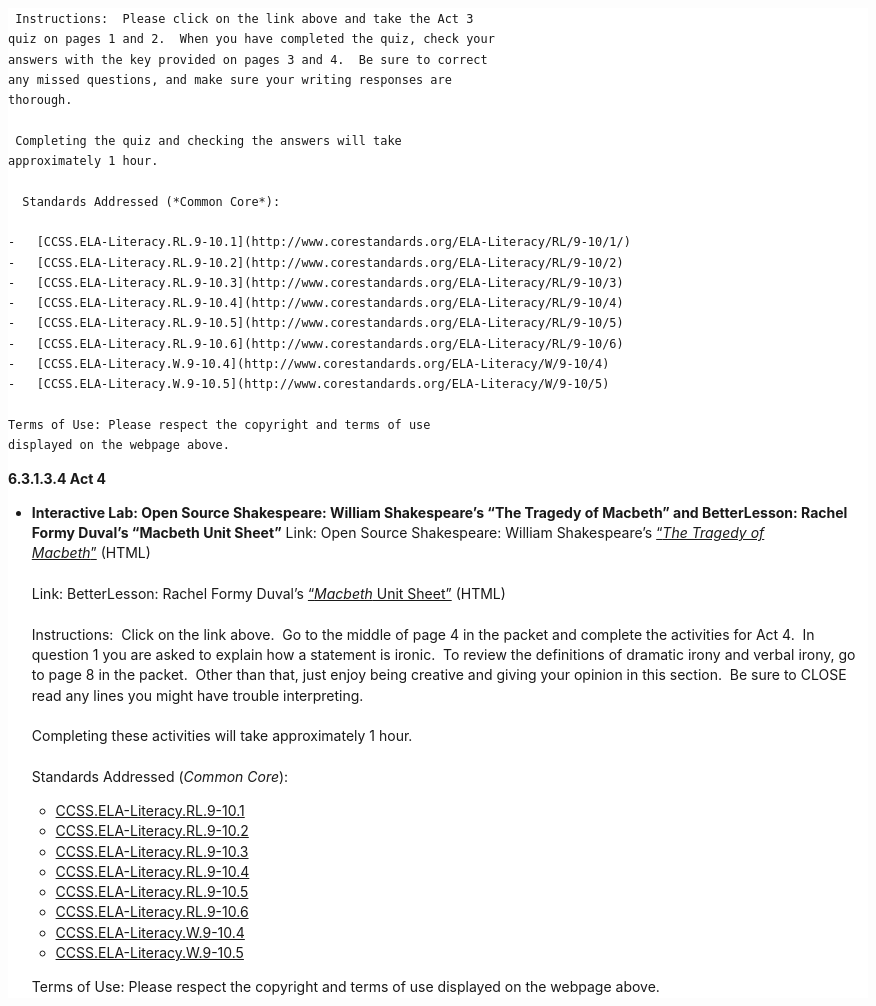      Instructions:  Please click on the link above and take the Act 3
    quiz on pages 1 and 2.  When you have completed the quiz, check your
    answers with the key provided on pages 3 and 4.  Be sure to correct
    any missed questions, and make sure your writing responses are
    thorough.  
        
     Completing the quiz and checking the answers will take
    approximately 1 hour.  
        
      Standards Addressed (*Common Core*):

    -   [CCSS.ELA-Literacy.RL.9-10.1](http://www.corestandards.org/ELA-Literacy/RL/9-10/1/)
    -   [CCSS.ELA-Literacy.RL.9-10.2](http://www.corestandards.org/ELA-Literacy/RL/9-10/2)
    -   [CCSS.ELA-Literacy.RL.9-10.3](http://www.corestandards.org/ELA-Literacy/RL/9-10/3)
    -   [CCSS.ELA-Literacy.RL.9-10.4](http://www.corestandards.org/ELA-Literacy/RL/9-10/4)
    -   [CCSS.ELA-Literacy.RL.9-10.5](http://www.corestandards.org/ELA-Literacy/RL/9-10/5)
    -   [CCSS.ELA-Literacy.RL.9-10.6](http://www.corestandards.org/ELA-Literacy/RL/9-10/6)
    -   [CCSS.ELA-Literacy.W.9-10.4](http://www.corestandards.org/ELA-Literacy/W/9-10/4)
    -   [CCSS.ELA-Literacy.W.9-10.5](http://www.corestandards.org/ELA-Literacy/W/9-10/5)

    Terms of Use: Please respect the copyright and terms of use
    displayed on the webpage above.

**6.3.1.3.4 Act 4** <span id="6.3.1.3.4"></span> 
-   **Interactive Lab: Open Source Shakespeare: William Shakespeare’s
    “The Tragedy of Macbeth” and BetterLesson: Rachel Formy Duval’s
    “Macbeth Unit Sheet”**
    Link: Open Source Shakespeare: William Shakespeare’s [“*The Tragedy
    of
    Macbeth*”](http://www.opensourceshakespeare.org/views/plays/playmenu.php?WorkID=macbeth) (HTML)  
        
     Link: BetterLesson: Rachel Formy Duval’s [“*Macbeth* Unit
    Sheet”](http://betterlesson.com/document/1154982/macbeth-unit-sheet-0809-doc) (HTML)  
        
     Instructions:  Click on the link above.  Go to the middle of page 4
    in the packet and complete the activities for Act 4.  In question 1
    you are asked to explain how a statement is ironic.  To review the
    definitions of dramatic irony and verbal irony, go to page 8 in the
    packet.  Other than that, just enjoy being creative and giving your
    opinion in this section.  Be sure to CLOSE read any lines you might
    have trouble interpreting.  
        
     Completing these activities will take approximately 1 hour.  
        
     Standards Addressed (*Common Core*):

    -   [CCSS.ELA-Literacy.RL.9-10.1](http://www.corestandards.org/ELA-Literacy/RL/9-10/1/)
    -   [CCSS.ELA-Literacy.RL.9-10.2](http://www.corestandards.org/ELA-Literacy/RL/9-10/2)
    -   [CCSS.ELA-Literacy.RL.9-10.3](http://www.corestandards.org/ELA-Literacy/RL/9-10/3)
    -   [CCSS.ELA-Literacy.RL.9-10.4](http://www.corestandards.org/ELA-Literacy/RL/9-10/4)
    -   [CCSS.ELA-Literacy.RL.9-10.5](http://www.corestandards.org/ELA-Literacy/RL/9-10/5)
    -   [CCSS.ELA-Literacy.RL.9-10.6](http://www.corestandards.org/ELA-Literacy/RL/9-10/6)
    -   [CCSS.ELA-Literacy.W.9-10.4](http://www.corestandards.org/ELA-Literacy/W/9-10/4)
    -   [CCSS.ELA-Literacy.W.9-10.5](http://www.corestandards.org/ELA-Literacy/W/9-10/5)

    Terms of Use: Please respect the copyright and terms of use
    displayed on the webpage above.
